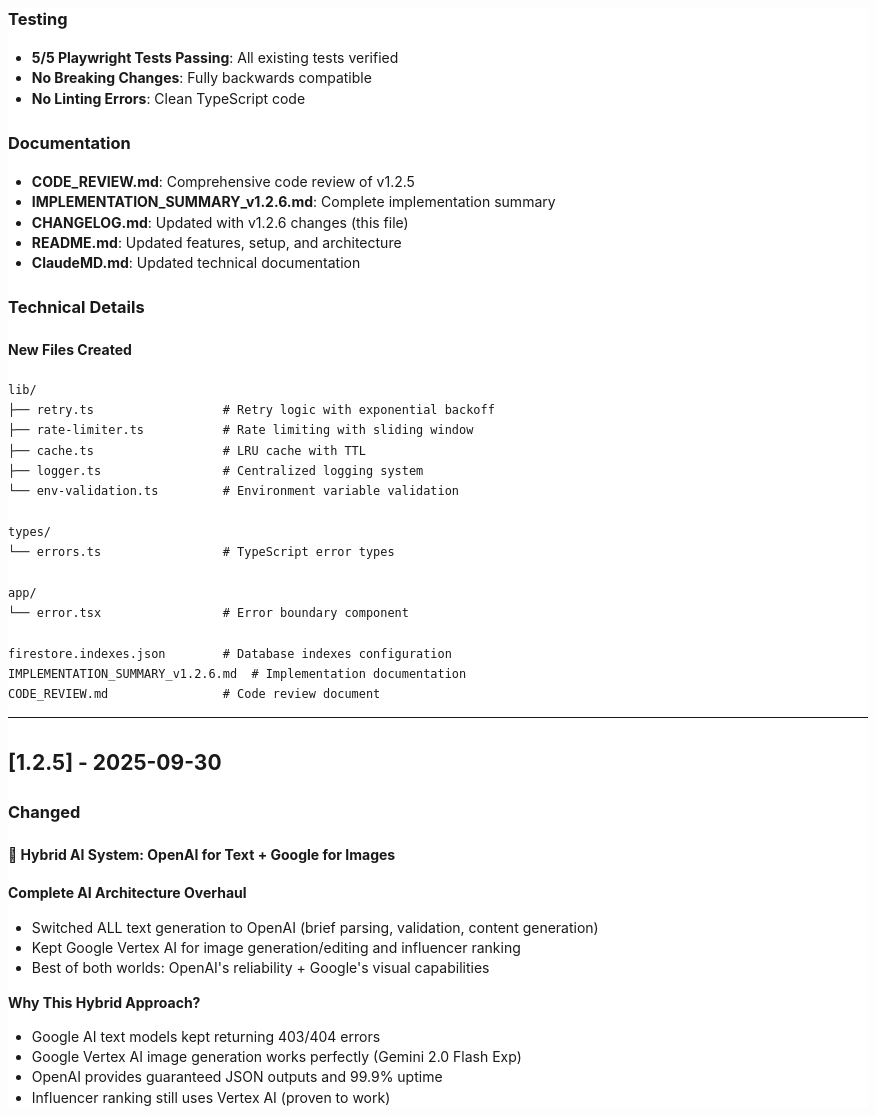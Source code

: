 ### Testing
- **5/5 Playwright Tests Passing**: All existing tests verified
- **No Breaking Changes**: Fully backwards compatible
- **No Linting Errors**: Clean TypeScript code

### Documentation
- **CODE_REVIEW.md**: Comprehensive code review of v1.2.5
- **IMPLEMENTATION_SUMMARY_v1.2.6.md**: Complete implementation summary
- **CHANGELOG.md**: Updated with v1.2.6 changes (this file)
- **README.md**: Updated features, setup, and architecture
- **ClaudeMD.md**: Updated technical documentation

### Technical Details

#### New Files Created
```
lib/
├── retry.ts                  # Retry logic with exponential backoff
├── rate-limiter.ts           # Rate limiting with sliding window
├── cache.ts                  # LRU cache with TTL
├── logger.ts                 # Centralized logging system
└── env-validation.ts         # Environment variable validation

types/
└── errors.ts                 # TypeScript error types

app/
└── error.tsx                 # Error boundary component

firestore.indexes.json        # Database indexes configuration
IMPLEMENTATION_SUMMARY_v1.2.6.md  # Implementation documentation
CODE_REVIEW.md                # Code review document
```

---

## [1.2.5] - 2025-09-30

### Changed

#### 🤖 Hybrid AI System: OpenAI for Text + Google for Images

**Complete AI Architecture Overhaul**
- Switched ALL text generation to OpenAI (brief parsing, validation, content generation)
- Kept Google Vertex AI for image generation/editing and influencer ranking
- Best of both worlds: OpenAI's reliability + Google's visual capabilities

**Why This Hybrid Approach?**
- Google AI text models kept returning 403/404 errors
- Google Vertex AI image generation works perfectly (Gemini 2.0 Flash Exp)
- OpenAI provides guaranteed JSON outputs and 99.9% uptime
- Influencer ranking still uses Vertex AI (proven to work)
